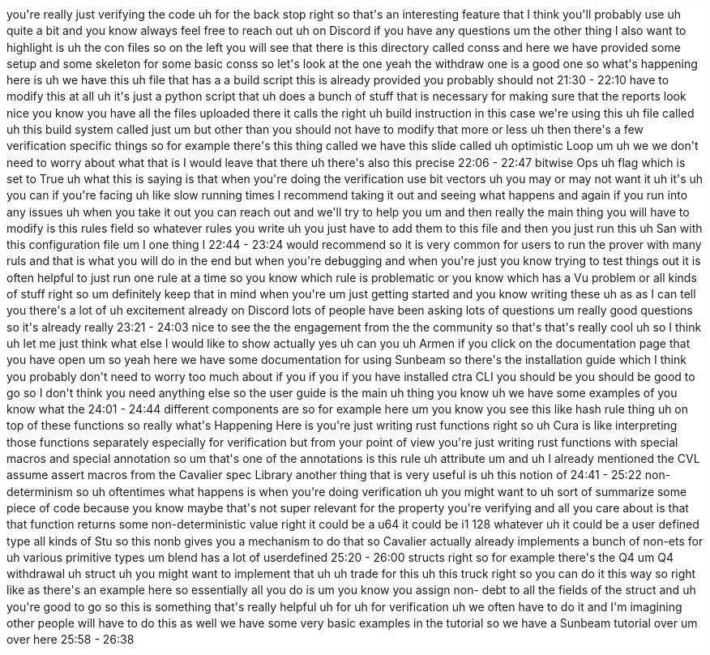 you're really just verifying the code uh for the back stop right so that's an interesting feature that I think you'll probably use uh quite a bit and you know always feel free to reach out uh on Discord if you have any questions um the other thing I also want to highlight is uh the con files so on the left you will see that there is this directory called conss and here we have provided some setup and some skeleton for some basic conss so let's look at the one yeah the withdraw one is a good one so what's happening here is uh we have this uh file that has a a build script this is already provided you probably should not
21:30 - 22:10
have to modify this at all uh it's just a python script that uh does a bunch of stuff that is necessary for making sure that the reports look nice you know you have all the files uploaded there it calls the right uh build instruction in this case we're using this uh file called uh this build system called just um but other than you should not have to modify that more or less uh then there's a few verification specific things so for example there's this thing called we have this slide called uh optimistic Loop um uh we we don't need to worry about what that is I would leave that there uh there's also this precise
22:06 - 22:47
bitwise Ops uh flag which is set to True uh what this is saying is that when you're doing the verification use bit vectors uh you may or may not want it uh it's uh you can if you're facing uh like slow running times I recommend taking it out and seeing what happens and again if you run into any issues uh when you take it out you can reach out and we'll try to help you um and then really the main thing you will have to modify is this rules field so whatever rules you write uh you just have to add them to this file and then you just run this uh San with this configuration file um I one thing I
22:44 - 23:24
would recommend so it is very common for users to run the prover with many ruls and that is what you will do in the end but when you're debugging and when you're just you know trying to test things out it is often helpful to just run one rule at a time so you know which rule is problematic or you know which has a Vu problem or all kinds of stuff right so um definitely keep that in mind when you're um just getting started and you know writing these uh as as I can tell you there's a lot of uh excitement already on Discord lots of people have been asking lots of questions um really good questions so it's already really
23:21 - 24:03
nice to see the the engagement from the the community so that's that's really cool uh so I think uh let me just think what else I would like to show actually yes uh can you uh Armen if you click on the documentation page that you have open um so yeah here we have some documentation for using Sunbeam so there's the installation guide which I think you probably don't need to worry too much about if you if you if you have installed ctra CLI you should be you should be good to go so I don't think you need anything else so the user guide is the main uh thing you know uh we have some examples of you know what the
24:01 - 24:44
different components are so for example here um you know you see this like hash rule thing uh on top of these functions so really what's Happening Here is you're just writing rust functions right so uh Cura is like interpreting those functions separately especially for verification but from your point of view you're just writing rust functions with special macros and special annotation so um that's one of the annotations is this rule uh attribute um and uh I already mentioned the CVL assume assert macros from the Cavalier spec Library another thing that is very useful is uh this notion of
24:41 - 25:22
non-determinism so uh oftentimes what happens is when you're doing verification uh you might want to uh sort of summarize some piece of code because you know maybe that's not super relevant for the property you're verifying and all you care about is that that function returns some non-deterministic value right it could be a u64 it could be i1 128 whatever uh it could be a user defined type all kinds of Stu so this nonb gives you a mechanism to do that so Cavalier actually already implements a bunch of non-ets for uh various primitive types um blend has a lot of userdefined
25:20 - 26:00
structs right so for example there's the Q4 um Q4 withdrawal uh struct uh you might want to implement that uh uh trade for this uh this truck right so you can do it this way so right like as there's an example here so essentially all you do is um you know you assign non- debt to all the fields of the struct and uh you're good to go so this is something that's really helpful uh for uh for verification uh we often have to do it and I'm imagining other people will have to do this as well we have some very basic examples in the tutorial so we have a Sunbeam tutorial over um over here
25:58 - 26:38